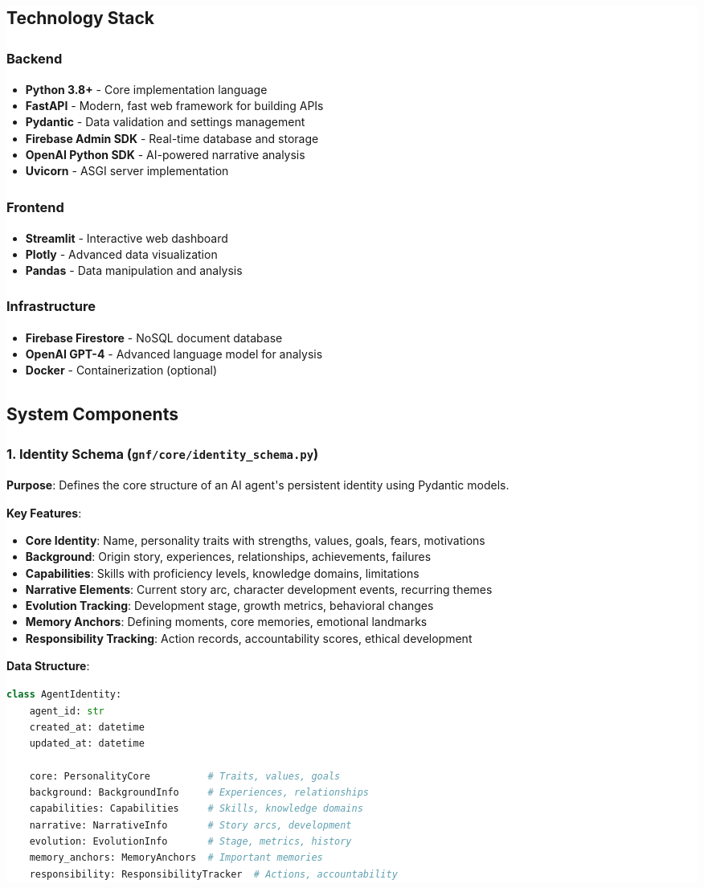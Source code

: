 ## Technology Stack

### Backend
- **Python 3.8+** - Core implementation language
- **FastAPI** - Modern, fast web framework for building APIs
- **Pydantic** - Data validation and settings management
- **Firebase Admin SDK** - Real-time database and storage
- **OpenAI Python SDK** - AI-powered narrative analysis
- **Uvicorn** - ASGI server implementation

### Frontend
- **Streamlit** - Interactive web dashboard
- **Plotly** - Advanced data visualization
- **Pandas** - Data manipulation and analysis

### Infrastructure
- **Firebase Firestore** - NoSQL document database
- **OpenAI GPT-4** - Advanced language model for analysis
- **Docker** - Containerization (optional)

## System Components

### 1. Identity Schema (`gnf/core/identity_schema.py`)

**Purpose**: Defines the core structure of an AI agent's persistent identity using Pydantic models.

**Key Features**:
- **Core Identity**: Name, personality traits with strengths, values, goals, fears, motivations
- **Background**: Origin story, experiences, relationships, achievements, failures
- **Capabilities**: Skills with proficiency levels, knowledge domains, limitations
- **Narrative Elements**: Current story arc, character development events, recurring themes
- **Evolution Tracking**: Development stage, growth metrics, behavioral changes
- **Memory Anchors**: Defining moments, core memories, emotional landmarks
- **Responsibility Tracking**: Action records, accountability scores, ethical development

**Data Structure**:
```python
class AgentIdentity:
    agent_id: str
    created_at: datetime
    updated_at: datetime
    
    core: PersonalityCore          # Traits, values, goals
    background: BackgroundInfo     # Experiences, relationships
    capabilities: Capabilities     # Skills, knowledge domains
    narrative: NarrativeInfo       # Story arcs, development
    evolution: EvolutionInfo       # Stage, metrics, history
    memory_anchors: MemoryAnchors  # Important memories
    responsibility: ResponsibilityTracker  # Actions, accountability
```
